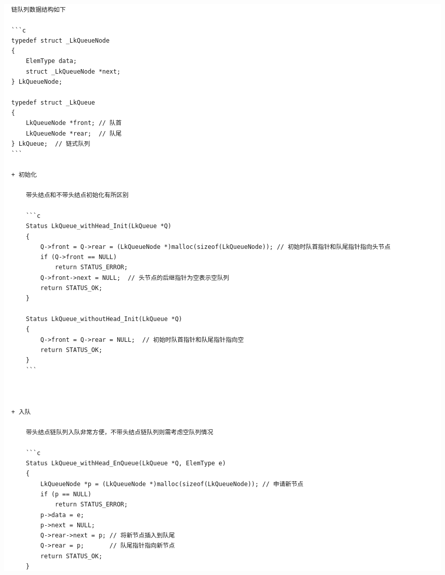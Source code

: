       链队列数据结构如下
      
      ```c
      typedef struct _LkQueueNode
      {
          ElemType data;
          struct _LkQueueNode *next;
      } LkQueueNode;
      
      typedef struct _LkQueue
      {
          LkQueueNode *front; // 队首
          LkQueueNode *rear;  // 队尾
      } LkQueue;  // 链式队列
      ```
      
      + 初始化
      
          带头结点和不带头结点初始化有所区别
      
          ```c
          Status LkQueue_withHead_Init(LkQueue *Q)
          {
              Q->front = Q->rear = (LkQueueNode *)malloc(sizeof(LkQueueNode)); // 初始时队首指针和队尾指针指向头节点
              if (Q->front == NULL)
                  return STATUS_ERROR;
              Q->front->next = NULL;  // 头节点的后继指针为空表示空队列
              return STATUS_OK;
          }
          
          Status LkQueue_withoutHead_Init(LkQueue *Q)
          {
              Q->front = Q->rear = NULL;  // 初始时队首指针和队尾指针指向空
              return STATUS_OK;
          }
          ```
      
          
      
      + 入队
      
          带头结点链队列入队非常方便，不带头结点链队列则需考虑空队列情况
      
          ```c
          Status LkQueue_withHead_EnQueue(LkQueue *Q, ElemType e)
          {
              LkQueueNode *p = (LkQueueNode *)malloc(sizeof(LkQueueNode)); // 申请新节点
              if (p == NULL)
                  return STATUS_ERROR;
              p->data = e;
              p->next = NULL;
              Q->rear->next = p; // 将新节点插入到队尾
              Q->rear = p;       // 队尾指针指向新节点
              return STATUS_OK;
          }
          